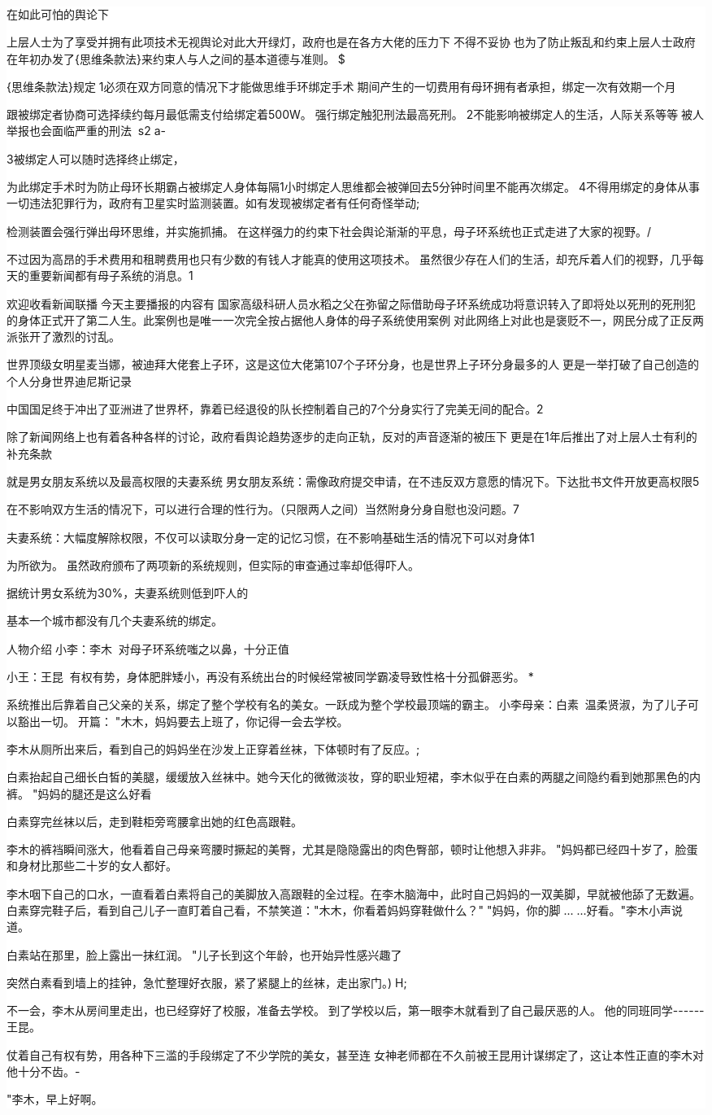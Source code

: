在如此可怕的舆论下

上层人士为了享受并拥有此项技术无视舆论对此大开绿灯，政府也是在各方大佬的压力下 不得不妥协 也为了防止叛乱和约束上层人士政府在年初办发了{思维条款法}来约束人与人之间的基本道德与准则。 $

{思维条款法}规定 1必须在双方同意的情况下才能做思维手环绑定手术 期间产生的一切费用有母环拥有者承担，绑定一次有效期一个月

跟被绑定者协商可选择续约每月最低需支付给绑定着500W。 强行绑定触犯刑法最高死刑。 2不能影响被绑定人的生活，人际关系等等 被人举报也会面临严重的刑法  s2 a-

3被绑定人可以随时选择终止绑定，

为此绑定手术时为防止母环长期霸占被绑定人身体每隔1小时绑定人思维都会被弹回去5分钟时间里不能再次绑定。 4不得用绑定的身体从事一切违法犯罪行为，政府有卫星实时监测装置。如有发现被绑定者有任何奇怪举动;

检测装置会强行弹出母环思维，并实施抓捕。 在这样强力的约束下社会舆论渐渐的平息，母子环系统也正式走进了大家的视野。/

不过因为高昂的手术费用和租聘费用也只有少数的有钱人才能真的使用这项技术。 虽然很少存在人们的生活，却充斥着人们的视野，几乎每天的重要新闻都有母子系统的消息。1

欢迎收看新闻联播 今天主要播报的内容有 国家高级科研人员水稻之父在弥留之际借助母子环系统成功将意识转入了即将处以死刑的死刑犯 的身体正式开了第二人生。此案例也是唯一一次完全按占据他人身体的母子系统使用案例 对此网络上对此也是褒贬不一，网民分成了正反两派张开了激烈的讨乱。

世界顶级女明星麦当娜，被迪拜大佬套上子环，这是这位大佬第107个子环分身，也是世界上子环分身最多的人 更是一举打破了自己创造的个人分身世界迪尼斯记录

中国国足终于冲出了亚洲进了世界杯，靠着已经退役的队长控制着自己的7个分身实行了完美无间的配合。2

除了新闻网络上也有着各种各样的讨论，政府看舆论趋势逐步的走向正轨，反对的声音逐渐的被压下 更是在1年后推出了对上层人士有利的补充条款

就是男女朋友系统以及最高权限的夫妻系统 男女朋友系统：需像政府提交申请，在不违反双方意愿的情况下。下达批书文件开放更高权限5

在不影响双方生活的情况下，可以进行合理的性行为。（只限两人之间）当然附身分身自慰也没问题。7

夫妻系统：大幅度解除权限，不仅可以读取分身一定的记忆习惯，在不影响基础生活的情况下可以对身体1

为所欲为。 虽然政府颁布了两项新的系统规则，但实际的审查通过率却低得吓人。

据统计男女系统为30%，夫妻系统则低到吓人的

基本一个城市都没有几个夫妻系统的绑定。

人物介绍 小李：李木  对母子环系统嗤之以鼻，十分正值

小王：王昆  有权有势，身体肥胖矮小，再没有系统出台的时候经常被同学霸凌导致性格十分孤僻恶劣。 *

系统推出后靠着自己父亲的关系，绑定了整个学校有名的美女。一跃成为整个学校最顶端的霸主。 小李母亲：白素  温柔贤淑，为了儿子可以豁出一切。 开篇： "木木，妈妈要去上班了，你记得一会去学校。

李木从厕所出来后，看到自己的妈妈坐在沙发上正穿着丝袜，下体顿时有了反应。;

白素抬起自己细长白皙的美腿，缓缓放入丝袜中。她今天化的微微淡妆，穿的职业短裙，李木似乎在白素的两腿之间隐约看到她那黑色的内裤。 "妈妈的腿还是这么好看

白素穿完丝袜以后，走到鞋柜旁弯腰拿出她的红色高跟鞋。

李木的裤裆瞬间涨大，他看着自己母亲弯腰时撅起的美臀，尤其是隐隐露出的肉色臀部，顿时让他想入非非。 "妈妈都已经四十岁了，脸蛋和身材比那些二十岁的女人都好。

李木咽下自己的口水，一直看着白素将自己的美脚放入高跟鞋的全过程。在李木脑海中，此时自己妈妈的一双美脚，早就被他舔了无数遍。 白素穿完鞋子后，看到自己儿子一直盯着自己看，不禁笑道："木木，你看着妈妈穿鞋做什么？" "妈妈，你的脚 ... ...好看。"李木小声说道。

白素站在那里，脸上露出一抹红润。 "儿子长到这个年龄，也开始异性感兴趣了

突然白素看到墙上的挂钟，急忙整理好衣服，紧了紧腿上的丝袜，走出家门。) H;

不一会，李木从房间里走出，也已经穿好了校服，准备去学校。 到了学校以后，第一眼李木就看到了自己最厌恶的人。 他的同班同学------王昆。

仗着自己有权有势，用各种下三滥的手段绑定了不少学院的美女，甚至连 女神老师都在不久前被王昆用计谋绑定了，这让本性正直的李木对他十分不齿。-

"李木，早上好啊。
